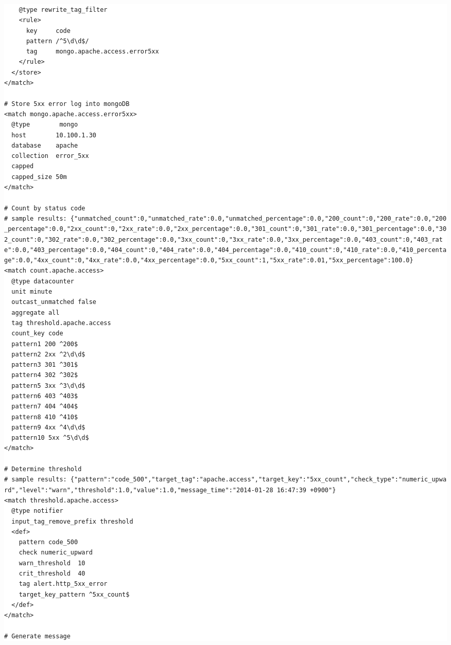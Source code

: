 ``` {.CodeRay}
    @type rewrite_tag_filter
    <rule>
      key     code
      pattern /^5\d\d$/
      tag     mongo.apache.access.error5xx
    </rule>
  </store>
</match>

# Store 5xx error log into mongoDB
<match mongo.apache.access.error5xx>
  @type        mongo
  host        10.100.1.30
  database    apache
  collection  error_5xx
  capped
  capped_size 50m
</match>

# Count by status code
# sample results: {"unmatched_count":0,"unmatched_rate":0.0,"unmatched_percentage":0.0,"200_count":0,"200_rate":0.0,"200_percentage":0.0,"2xx_count":0,"2xx_rate":0.0,"2xx_percentage":0.0,"301_count":0,"301_rate":0.0,"301_percentage":0.0,"302_count":0,"302_rate":0.0,"302_percentage":0.0,"3xx_count":0,"3xx_rate":0.0,"3xx_percentage":0.0,"403_count":0,"403_rate":0.0,"403_percentage":0.0,"404_count":0,"404_rate":0.0,"404_percentage":0.0,"410_count":0,"410_rate":0.0,"410_percentage":0.0,"4xx_count":0,"4xx_rate":0.0,"4xx_percentage":0.0,"5xx_count":1,"5xx_rate":0.01,"5xx_percentage":100.0}
<match count.apache.access>
  @type datacounter
  unit minute
  outcast_unmatched false
  aggregate all
  tag threshold.apache.access
  count_key code
  pattern1 200 ^200$
  pattern2 2xx ^2\d\d$
  pattern3 301 ^301$
  pattern4 302 ^302$
  pattern5 3xx ^3\d\d$
  pattern6 403 ^403$
  pattern7 404 ^404$
  pattern8 410 ^410$
  pattern9 4xx ^4\d\d$
  pattern10 5xx ^5\d\d$
</match>

# Determine threshold
# sample results: {"pattern":"code_500","target_tag":"apache.access","target_key":"5xx_count","check_type":"numeric_upward","level":"warn","threshold":1.0,"value":1.0,"message_time":"2014-01-28 16:47:39 +0900"}
<match threshold.apache.access>
  @type notifier
  input_tag_remove_prefix threshold
  <def>
    pattern code_500
    check numeric_upward
    warn_threshold  10
    crit_threshold  40
    tag alert.http_5xx_error
    target_key_pattern ^5xx_count$
  </def>
</match>

# Generate message
```
